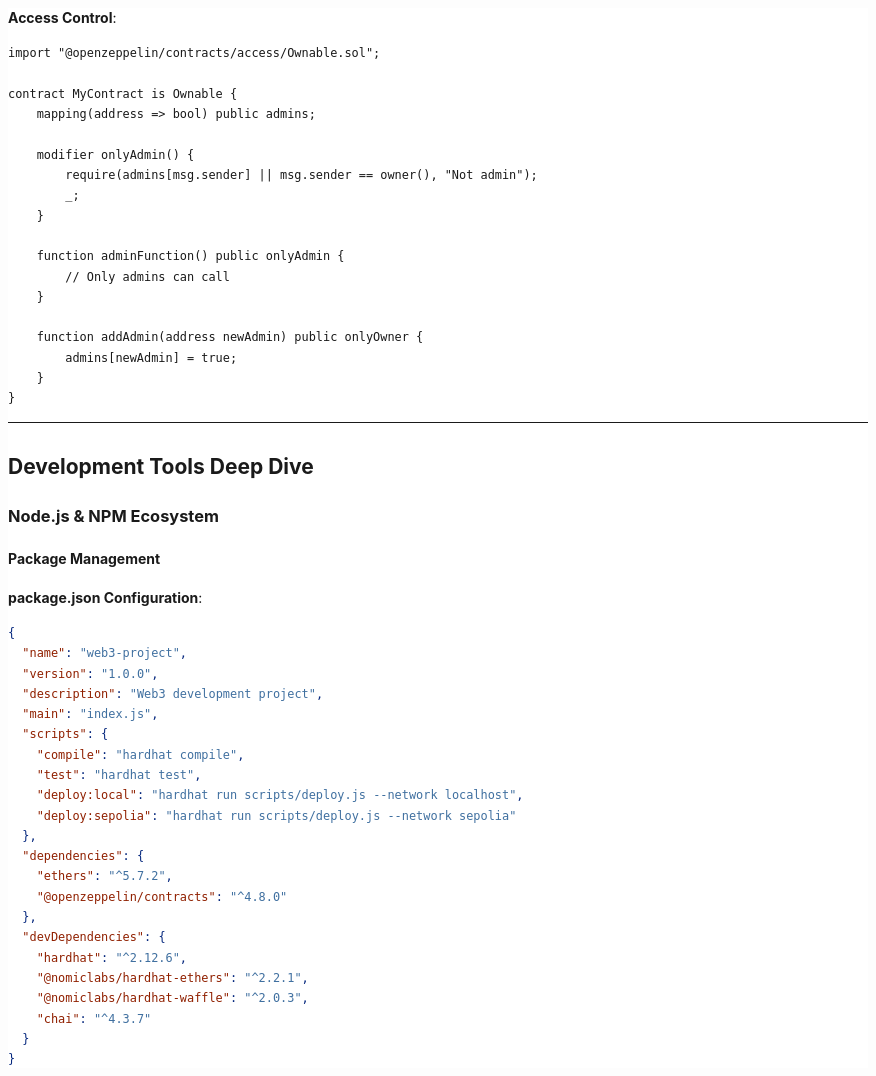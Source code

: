**Access Control**:
```solidity
import "@openzeppelin/contracts/access/Ownable.sol";

contract MyContract is Ownable {
    mapping(address => bool) public admins;
    
    modifier onlyAdmin() {
        require(admins[msg.sender] || msg.sender == owner(), "Not admin");
        _;
    }
    
    function adminFunction() public onlyAdmin {
        // Only admins can call
    }
    
    function addAdmin(address newAdmin) public onlyOwner {
        admins[newAdmin] = true;
    }
}
```

---

## Development Tools Deep Dive

### Node.js & NPM Ecosystem

#### Package Management

**package.json Configuration**:
```json
{
  "name": "web3-project",
  "version": "1.0.0",
  "description": "Web3 development project",
  "main": "index.js",
  "scripts": {
    "compile": "hardhat compile",
    "test": "hardhat test",
    "deploy:local": "hardhat run scripts/deploy.js --network localhost",
    "deploy:sepolia": "hardhat run scripts/deploy.js --network sepolia"
  },
  "dependencies": {
    "ethers": "^5.7.2",
    "@openzeppelin/contracts": "^4.8.0"
  },
  "devDependencies": {
    "hardhat": "^2.12.6",
    "@nomiclabs/hardhat-ethers": "^2.2.1",
    "@nomiclabs/hardhat-waffle": "^2.0.3",
    "chai": "^4.3.7"
  }
}
```
